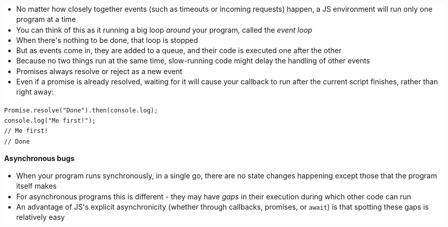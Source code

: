 - No matter how closely together events (such as timeouts or incoming requests) happen, a JS environment will run only one program at a time
- You can think of this as it running a big loop *around* your program, called the *event loop*
- When there's nothing to be done, that loop is stopped
- But as events come in, they are added to a queue, and their code is executed one after the other
- Because no two things run at the same time, slow-running code might delay the handling of other events
- Promises always resolve or reject as a new event
- Even if a promise is already resolved, waiting for it will cause your callback to run after the current script finishes, rather than right away:

```
Promise.resolve("Done").then(console.log);
console.log("Me first!");
// Me first!
// Done
```

**Asynchronous bugs**

- When your program runs synchronously, in a single go, there are no state changes happening except those that the program itself makes
- For asynchronous programs this is different - they may have *gaps* in their execution during which other code can run
- An advantage of JS's explicit asynchronicity (whether through callbacks, promises, or `await`) is that spotting these gaps is relatively easy
